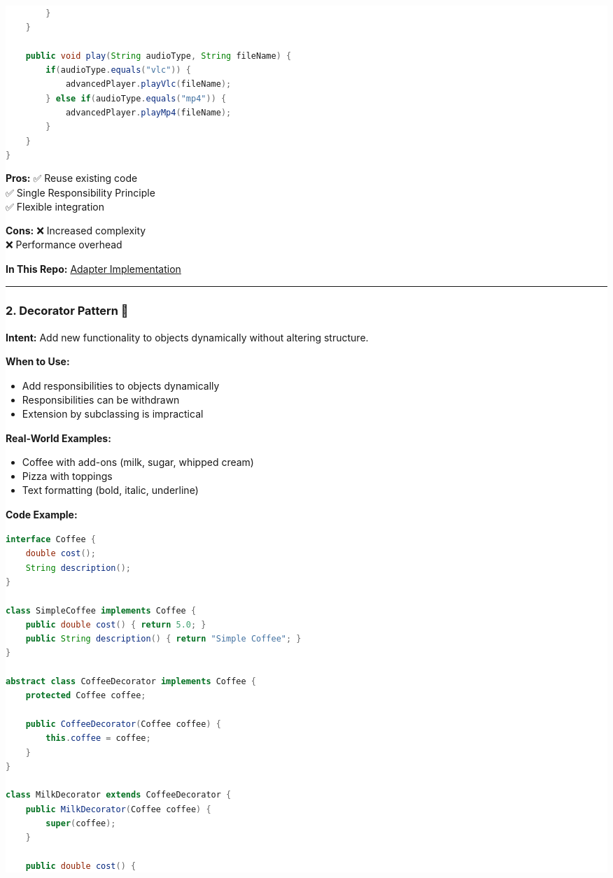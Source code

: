 ```java
        }
    }
    
    public void play(String audioType, String fileName) {
        if(audioType.equals("vlc")) {
            advancedPlayer.playVlc(fileName);
        } else if(audioType.equals("mp4")) {
            advancedPlayer.playMp4(fileName);
        }
    }
}
```

**Pros:**
✅ Reuse existing code  
✅ Single Responsibility Principle  
✅ Flexible integration  

**Cons:**
❌ Increased complexity  
❌ Performance overhead  

**In This Repo:** [Adapter Implementation](./src/main/java/org/lld/patterns/structural/adapter)

---

### 2. Decorator Pattern 🎨

**Intent:** Add new functionality to objects dynamically without altering structure.

**When to Use:**
- Add responsibilities to objects dynamically
- Responsibilities can be withdrawn
- Extension by subclassing is impractical

**Real-World Examples:**
- Coffee with add-ons (milk, sugar, whipped cream)
- Pizza with toppings
- Text formatting (bold, italic, underline)

**Code Example:**
```java
interface Coffee {
    double cost();
    String description();
}

class SimpleCoffee implements Coffee {
    public double cost() { return 5.0; }
    public String description() { return "Simple Coffee"; }
}

abstract class CoffeeDecorator implements Coffee {
    protected Coffee coffee;
    
    public CoffeeDecorator(Coffee coffee) {
        this.coffee = coffee;
    }
}

class MilkDecorator extends CoffeeDecorator {
    public MilkDecorator(Coffee coffee) {
        super(coffee);
    }
    
    public double cost() {
```